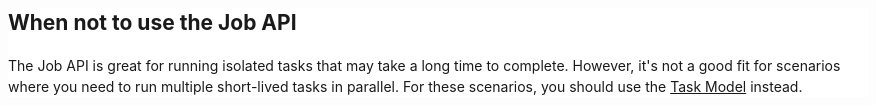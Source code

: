 ## When not to use the Job API

The Job API is great for running isolated tasks that may take a long time to complete. However, it's not a good fit for scenarios where you need to run multiple short-lived tasks in parallel. For these scenarios, you should use the [Task Model](/docs/ja/creators/javascript/guides/task-model) instead.
